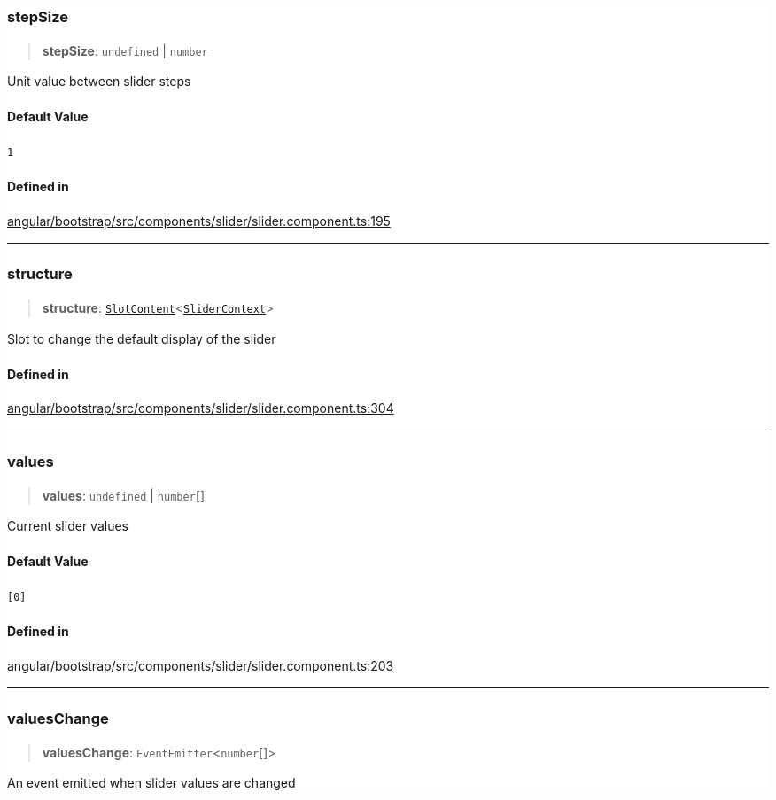 ### stepSize

> **stepSize**: `undefined` \| `number`

Unit value between slider steps

#### Default Value

`1`

#### Defined in

[angular/bootstrap/src/components/slider/slider.component.ts:195](https://github.com/AmadeusITGroup/AgnosUI/blob/e2e894df8ff69b68497ae3cbe67b38b1bc64c56f/angular/bootstrap/src/components/slider/slider.component.ts#L195)

***

### structure

> **structure**: [`SlotContent`](../type-aliases/SlotContent.md)\<[`SliderContext`](../type-aliases/SliderContext.md)\>

Slot to change the default display of the slider

#### Defined in

[angular/bootstrap/src/components/slider/slider.component.ts:304](https://github.com/AmadeusITGroup/AgnosUI/blob/e2e894df8ff69b68497ae3cbe67b38b1bc64c56f/angular/bootstrap/src/components/slider/slider.component.ts#L304)

***

### values

> **values**: `undefined` \| `number`[]

Current slider values

#### Default Value

`[0]`

#### Defined in

[angular/bootstrap/src/components/slider/slider.component.ts:203](https://github.com/AmadeusITGroup/AgnosUI/blob/e2e894df8ff69b68497ae3cbe67b38b1bc64c56f/angular/bootstrap/src/components/slider/slider.component.ts#L203)

***

### valuesChange

> **valuesChange**: `EventEmitter`\<`number`[]\>

An event emitted when slider values are changed
